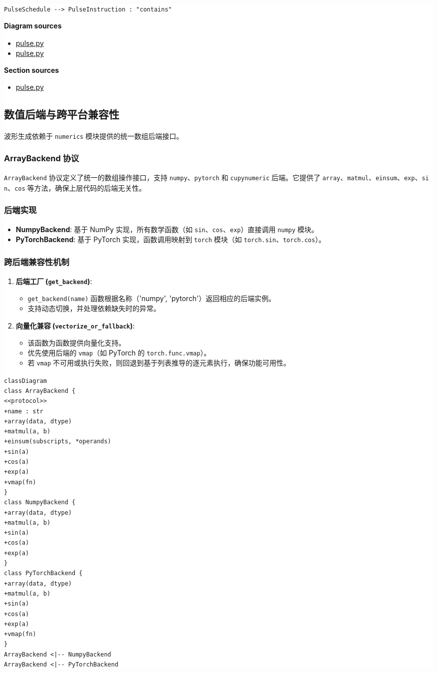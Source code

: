 ```mermaid
PulseSchedule --> PulseInstruction : "contains"
```

**Diagram sources**
- [pulse.py](file://src/tyxonq/core/ir/pulse.py#L7-L27)
- [pulse.py](file://src/tyxonq/core/ir/pulse.py#L31-L63)

**Section sources**
- [pulse.py](file://src/tyxonq/core/ir/pulse.py#L7-L63)

## 数值后端与跨平台兼容性
波形生成依赖于 `numerics` 模块提供的统一数组后端接口。

### ArrayBackend 协议
`ArrayBackend` 协议定义了统一的数组操作接口，支持 `numpy`、`pytorch` 和 `cupynumeric` 后端。它提供了 `array`、`matmul`、`einsum`、`exp`、`sin`、`cos` 等方法，确保上层代码的后端无关性。

### 后端实现
- **NumpyBackend**: 基于 NumPy 实现，所有数学函数（如 `sin`、`cos`、`exp`）直接调用 `numpy` 模块。
- **PyTorchBackend**: 基于 PyTorch 实现，函数调用映射到 `torch` 模块（如 `torch.sin`、`torch.cos`）。

### 跨后端兼容性机制
1.  **后端工厂 (`get_backend`)**:
    - `get_backend(name)` 函数根据名称（'numpy', 'pytorch'）返回相应的后端实例。
    - 支持动态切换，并处理依赖缺失时的异常。

2.  **向量化兼容 (`vectorize_or_fallback`)**:
    - 该函数为函数提供向量化支持。
    - 优先使用后端的 `vmap`（如 PyTorch 的 `torch.func.vmap`）。
    - 若 `vmap` 不可用或执行失败，则回退到基于列表推导的逐元素执行，确保功能可用性。

```mermaid
classDiagram
class ArrayBackend {
<<protocol>>
+name : str
+array(data, dtype)
+matmul(a, b)
+einsum(subscripts, *operands)
+sin(a)
+cos(a)
+exp(a)
+vmap(fn)
}
class NumpyBackend {
+array(data, dtype)
+matmul(a, b)
+sin(a)
+cos(a)
+exp(a)
}
class PyTorchBackend {
+array(data, dtype)
+matmul(a, b)
+sin(a)
+cos(a)
+exp(a)
+vmap(fn)
}
ArrayBackend <|-- NumpyBackend
ArrayBackend <|-- PyTorchBackend
```
